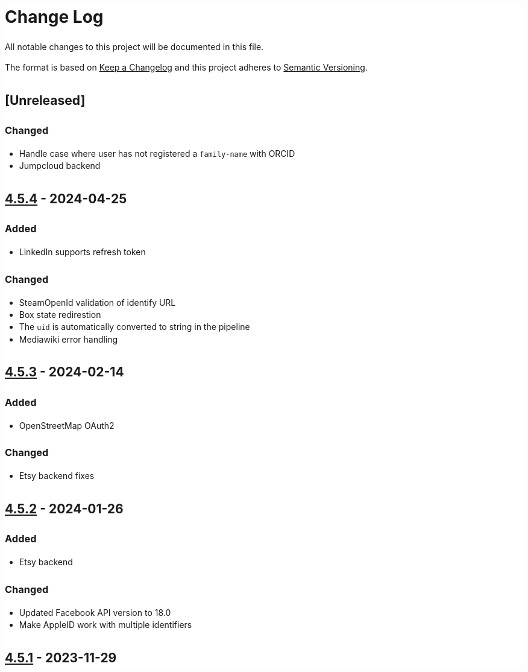 # Change Log

All notable changes to this project will be documented in this file.

The format is based on [Keep a Changelog](http://keepachangelog.com/)
and this project adheres to [Semantic Versioning](http://semver.org/).

## [Unreleased]

### Changed
- Handle case where user has not registered a `family-name`  with ORCID
- Jumpcloud backend

## [4.5.4](https://github.com/python-social-auth/social-core/releases/tag/4.5.4) - 2024-04-25

### Added
- LinkedIn supports refresh token

### Changed
- SteamOpenId validation of identify URL
- Box state redirestion
- The `uid` is automatically converted to string in the pipeline
- Mediawiki error handling

## [4.5.3](https://github.com/python-social-auth/social-core/releases/tag/4.5.3) - 2024-02-14

### Added
- OpenStreetMap OAuth2

### Changed
- Etsy backend fixes

## [4.5.2](https://github.com/python-social-auth/social-core/releases/tag/4.5.2) - 2024-01-26

### Added
- Etsy backend

### Changed
- Updated Facebook API version to 18.0
- Make AppleID work with multiple identifiers

## [4.5.1](https://github.com/python-social-auth/social-core/releases/tag/4.5.1) - 2023-11-29
